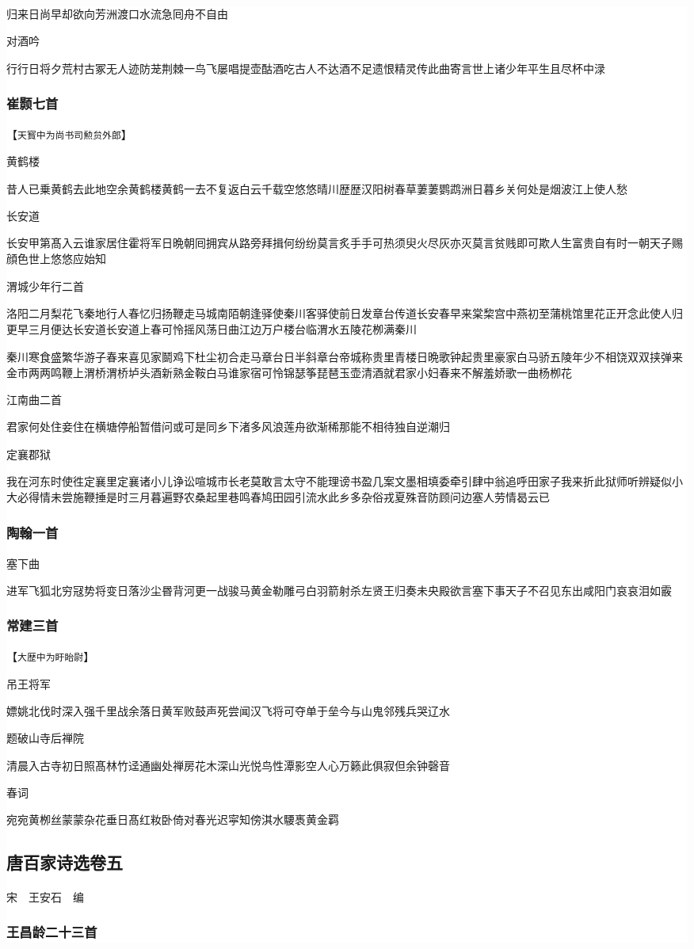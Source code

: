 归来日尚早却欲向芳洲渡口水流急囘舟不自由  

对酒吟  

行行日将夕荒村古冢无人迹防茏荆棘一鸟飞屡唱提壶酤酒吃古人不达酒不足遗恨精灵传此曲寄言世上诸少年平生且尽杯中渌  

### 崔颢七首

【`天寳中为尚书司勲贠外郎`】  

黄鹤楼  

昔人已乗黄鹤去此地空余黄鹤楼黄鹤一去不复返白云千载空悠悠晴川歴歴汉阳树春草萋萋鹦鹉洲日暮乡关何处是烟波江上使人愁  

长安道  

长安甲第髙入云谁家居住霍将军日晩朝囘拥宾从路旁拜揖何纷纷莫言炙手手可热须臾火尽灰亦灭莫言贫贱即可欺人生富贵自有时一朝天子赐顔色世上悠悠应始知  

渭城少年行二首  

洛阳二月梨花飞秦地行人春忆归扬鞭走马城南陌朝逢驿使秦川客驿使前日发章台传道长安春早来棠棃宫中燕初至蒲桃馆里花正开念此使人归更早三月便达长安道长安道上春可怜摇风荡日曲江边万户楼台临渭水五陵花栁满秦川  

秦川寒食盛繁华游子春来喜见家鬬鸡下杜尘初合走马章台日半斜章台帝城称贵里青楼日晩歌钟起贵里豪家白马骄五陵年少不相饶双双挟弹来金市两两鸣鞭上渭桥渭桥垆头酒新熟金鞍白马谁家宿可怜锦瑟筝琵琶玉壶清酒就君家小妇春来不解羞娇歌一曲杨栁花  

江南曲二首  

君家何处住妾住在横塘停船暂借问或可是同乡下渚多风浪莲舟欲渐稀那能不相待独自逆潮归  

定襄郡狱  

我在河东时使徃定襄里定襄诸小儿诤讼喧城市长老莫敢言太守不能理谤书盈几案文墨相填委牵引肆中翁追呼田家子我来折此狱师听辨疑似小大必得情未尝施鞭捶是时三月暮遍野农桑起里巷鸣春鸠田园引流水此乡多杂俗戎夏殊音防顾问边塞人劳情曷云已  

### 陶翰一首  

塞下曲  

进军飞狐北穷冦势将变日落沙尘昬背河更一战骏马黄金勒雕弓白羽箭射杀左贤王归奏未央殿欲言塞下事天子不召见东出咸阳门哀哀泪如霰  

### 常建三首

【`大歴中为盱眙尉`】  

吊王将军  

嫖姚北伐时深入强千里战余落日黄军败鼓声死尝闻汉飞将可夺单于垒今与山鬼邻残兵哭辽水  

题破山寺后禅院  

清晨入古寺初日照髙林竹迳通幽处禅房花木深山光悦鸟性潭影空人心万籁此俱寂但余钟磬音  

春词  

宛宛黄栁丝蒙蒙杂花垂日髙红籹卧倚对春光迟寜知傍淇水騕褭黄金羁  

## 唐百家诗选卷五  

宋　王安石　编  

### 王昌龄二十三首  
